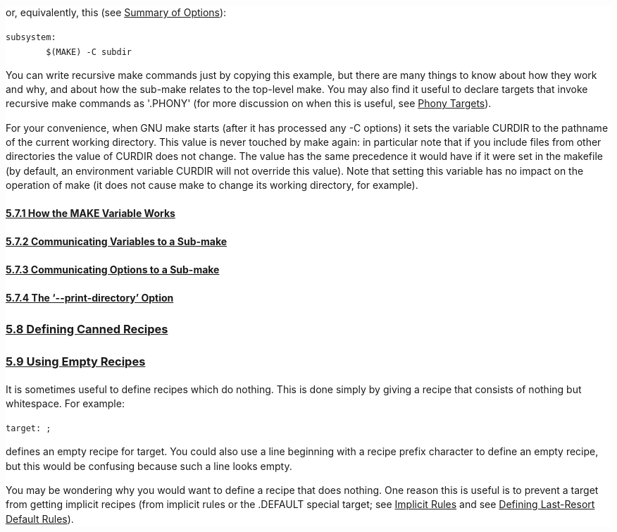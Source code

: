 or, equivalently, this (see [Summary of Options](https://www.gnu.org/software/make/manual/html_node/Options-Summary.html#Options-Summary)):

    subsystem:
            $(MAKE) -C subdir

You can write recursive make commands just by copying this example, but there are many things to know about how they work and why, and about how the sub-make relates to the top-level make. You may also find it useful to declare targets that invoke recursive make commands as '.PHONY' (for more discussion on when this is useful, see [Phony Targets](https://www.gnu.org/software/make/manual/html_node/Phony-Targets.html#Phony-Targets)).

For your convenience, when GNU make starts (after it has processed any -C options) it sets the variable CURDIR to the pathname of the current working directory. This value is never touched by make again: in particular note that if you include files from other directories the value of CURDIR does not change. The value has the same precedence it would have if it were set in the makefile (by default, an environment variable CURDIR will not override this value). Note that setting this variable has no impact on the operation of make (it does not cause make to change its working directory, for example).

#### [5.7.1 How the MAKE Variable Works](https://www.gnu.org/software/make/manual/html_node/MAKE-Variable.html#MAKE-Variable)

#### [5.7.2 Communicating Variables to a Sub-make](https://www.gnu.org/software/make/manual/html_node/Variables_002fRecursion.html#Variables_002fRecursion)

#### [5.7.3 Communicating Options to a Sub-make](https://www.gnu.org/software/make/manual/html_node/Options_002fRecursion.html#Options_002fRecursion)

#### [5.7.4 The ‘--print-directory’ Option](https://www.gnu.org/software/make/manual/html_node/_002dw-Option.html#g_t_002dw-Option)

### [5.8 Defining Canned Recipes](https://www.gnu.org/software/make/manual/html_node/Canned-Recipes.html#Canned-Recipes)

### [5.9 Using Empty Recipes](https://www.gnu.org/software/make/manual/html_node/Empty-Recipes.html#Empty-Recipes)

It is sometimes useful to define recipes which do nothing. This is done simply by giving a recipe that consists of nothing but whitespace. For example:

    target: ;

defines an empty recipe for target. You could also use a line beginning with a recipe prefix character to define an empty recipe, but this would be confusing because such a line looks empty.

You may be wondering why you would want to define a recipe that does nothing. One reason this is useful is to prevent a target from getting implicit recipes (from implicit rules or the .DEFAULT special target; see [Implicit Rules](https://www.gnu.org/software/make/manual/html_node/Implicit-Rules.html#Implicit-Rules) and see [Defining Last-Resort Default Rules](https://www.gnu.org/software/make/manual/html_node/Last-Resort.html#Last-Resort)).

